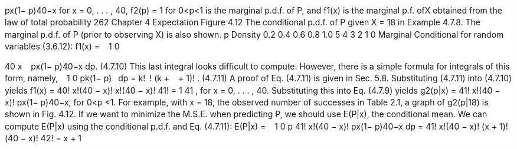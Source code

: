 px(1− p)40−x for x = 0, . . . , 40, f2(p) = 1 for 0<p<1 is the marginal
p.d.f. of P, and f1(x) is the marginal p.f. ofX obtained from the law of total probability
262 Chapter 4 Expectation
Figure 4.12 The conditional
p.d.f. of P given X = 18 in
Example 4.7.8. The marginal
p.d.f. of P (prior to observing
X) is also shown.
p
Density
0.2 0.4 0.6 0.8 1.0
5
4
3
2
1
0
Marginal
Conditional
for random variables (3.6.12):
f1(x) =
  1
0


40
x
 
px(1− p)40−x dp. (4.7.10)
This last integral looks difficult to compute. However, there is a simple formula for
integrals of this form, namely,
  1
0
pk(1− p)  dp = k! !
(k +   + 1)!
. (4.7.11)
A proof of Eq. (4.7.11) is given in Sec. 5.8. Substituting (4.7.11) into (4.7.10) yields
f1(x) = 40!
x!(40 − x)!
x!(40 − x)!
41!
= 1
41
,
for x = 0, . . . , 40. Substituting this into Eq. (4.7.9) yields
g2(p|x) = 41!
x!(40 − x)!
px(1− p)40−x, for 0<p <1.
For example, with x = 18, the observed number of successes in Table 2.1, a graph of
g2(p|18) is shown in Fig. 4.12.
If we want to minimize the M.S.E. when predicting P, we should use E(P|x),
the conditional mean. We can compute E(P|x) using the conditional p.d.f. and
Eq. (4.7.11):
E(P|x) =
  1
0
p
41!
x!(40 − x)!
px(1− p)40−x dp
= 41!
x!(40 − x)!
(x + 1)!(40 − x)!
42!
= x + 1